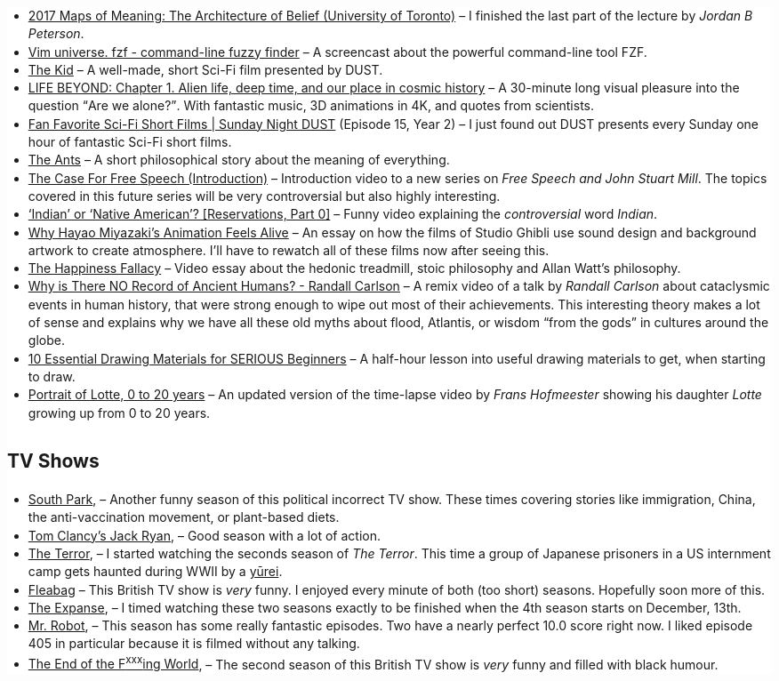 - [2017 Maps of Meaning: The Architecture of Belief (University of Toronto)](https://www.youtube.com/playlist?list=PL22J3VaeABQAT-0aSPq-OKOpQlHyR4k5h) – I finished the last part of the lecture by _Jordan B Peterson_.
- [Vim universe. fzf - command-line fuzzy finder](https://www.youtube.com/watch?v=qgG5Jhi_Els) <Flag label="13:40" /> – A screencast about the powerful command-line tool FZF.
- [The Kid](https://www.youtube.com/watch?v=-XaVelaRiiw) <Flag label="5:42" /> – A well-made, short Sci-Fi film presented by DUST.
- [LIFE BEYOND: Chapter 1. Alien life, deep time, and our place in cosmic history](https://www.youtube.com/watch?v=SUelbSa-OkA) <Flag label="30:25" /> – A 30-minute long visual pleasure into the question <q>Are we alone?</q>. With fantastic music, 3D animations in 4K, and quotes from scientists.
- [Fan Favorite Sci-Fi Short Films | Sunday Night DUST](https://www.youtube.com/watch?v=aPXMOn2MmSc) (Episode 15, Year 2) <Flag label="1:35:52" /> – I just found out DUST presents every Sunday one hour of fantastic Sci-Fi short films.
- [The Ants](https://www.youtube.com/watch?v=Et6itTuJSYY) <Flag label="2:41" /> – A short philosophical story about the meaning of everything.
- [The Case For Free Speech (Introduction)](https://www.youtube.com/watch?v=S4fS1hpn7jU) <Flag label="6:04" /> – Introduction video to a new series on _Free Speech and John Stuart Mill_. The topics covered in this future series will be very controversial but also highly interesting.
- [‘Indian’ or ‘Native American’? [Reservations, Part 0]](https://www.youtube.com/watch?v=kh88fVP2FWQ) <Flag label="6:46" /> – Funny video explaining the _controversial_ word _Indian_.
- [Why Hayao Miyazaki’s Animation Feels Alive](https://www.youtube.com/watch?v=jM6PPxN1xas) <Flag label="12:17" /> – An essay on how the films of Studio Ghibli use sound design and background artwork to create atmosphere. I’ll have to rewatch all of these films now after seeing this.
- [The Happiness Fallacy](https://www.youtube.com/watch?v=P1bBIxLNEX4) <Flag label="9:19" /> – Video essay about the hedonic treadmill, stoic philosophy and Allan Watt’s philosophy.
- [Why is There NO Record of Ancient Humans? - Randall Carlson](https://www.youtube.com/watch?v=F-d4zfovcog) <Flag label="12:49" /> – A remix video of a talk by _Randall Carlson_ about cataclysmic events in human history, that were strong enough to wipe out most of their achievements. This interesting theory makes a lot of sense and explains why we have all these old myths about flood, Atlantis, or wisdom “from the gods” in cultures around the globe.
- [10 Essential Drawing Materials for SERIOUS Beginners](https://www.youtube.com/watch?v=Pjru1PJ82io) <Flag label="26:18" /> – A half-hour lesson into useful drawing materials to get, when starting to draw.
- [Portrait of Lotte, 0 to 20 years](https://www.youtube.com/watch?v=yfqpqiTMUEg) <Flag label="5:06" /> – An updated version of the time-lapse video by _Frans Hofmeester_ showing his daughter _Lotte_ growing up from 0 to 20 years.

## TV Shows

- [South Park](https://www.themoviedb.org/tv/2190-south-park), <Flag label="23" /> <Flag label="South Park" href="https://www.southpark.de/" /> – Another funny season of this political incorrect TV show. These times covering stories like immigration, China, the anti-vaccination movement, or plant-based diets.
- [Tom Clancy’s Jack Ryan](https://www.themoviedb.org/tv/73375-jack-ryan), <Flag label="2" /> <PrimeVideoFlag id="0SC7MKNLPB7TSPTYJJG16CKZ7Q" /> – Good season with a lot of action.
- [The Terror](https://www.themoviedb.org/tv/75191-the-terror), <Flag label="2" /> <PrimeVideoFlag id="0J3QZ8P8FGYECT1JPG4UGO9UZA" /> – I started watching the seconds season of _The Terror_. This time a group of Japanese prisoners in a US internment camp gets haunted during WWII by a [yūrei](https://en.wikipedia.org/wiki/Y%C5%ABrei).
- [Fleabag](https://www.themoviedb.org/tv/67070-fleabag) <Flag label="1" /> <Flag label="2" /> <PrimeVideoFlag id="0TVLVKS44EPO2KW5W30DAPDKW9" /> – This British TV show is _very_ funny. I enjoyed every minute of both (too short) seasons. Hopefully soon more of this.
- [The Expanse](https://www.themoviedb.org/tv/63639-the-expanse), <Flag label="2" /> <Flag label="3" /> <PrimeVideoFlag id="0LLAGFIEVQ5CHVKU1J6GPUU2H6" /> – I timed watching these two seasons exactly to be finished when the 4th season starts on December, 13th.
- [Mr. Robot](https://www.themoviedb.org/tv/62560-mr-robot), <Flag label="4" /> <PrimeVideoFlag id="0M6MG50510ZDEY904IL7EN8WL2" /> – This season has some really fantastic episodes. Two have a nearly perfect 10.0 score right now. I liked episode 405 in particular because it is filmed without any talking.
- [The End of the F<sup>xxx</sup>ing World](https://www.themoviedb.org/tv/74577-the-end-of-the-f-king-world), <Flag label="2" /> <NetflixFlag id="80175722" /> – The second season of this British TV show is _very_ funny and filled with black humour.